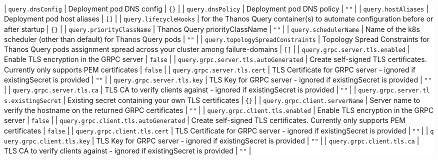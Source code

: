 | `query.dnsConfig`                                         | Deployment pod DNS config                                                                                                                                                                                              | `{}`                     |
| `query.dnsPolicy`                                         | Deployment pod DNS policy                                                                                                                                                                                              | `""`                     |
| `query.hostAliases`                                       | Deployment pod host aliases                                                                                                                                                                                            | `[]`                     |
| `query.lifecycleHooks`                                    | for the Thanos Query container(s) to automate configuration before or after startup                                                                                                                                    | `{}`                     |
| `query.priorityClassName`                                 | Thanos Query priorityClassName                                                                                                                                                                                         | `""`                     |
| `query.schedulerName`                                     | Name of the k8s scheduler (other than default) for Thanos Query pods                                                                                                                                                   | `""`                     |
| `query.topologySpreadConstraints`                         | Topology Spread Constraints for Thanos Query pods assignment spread across your cluster among failure-domains                                                                                                          | `[]`                     |
| `query.grpc.server.tls.enabled`                           | Enable TLS encryption in the GRPC server                                                                                                                                                                               | `false`                  |
| `query.grpc.server.tls.autoGenerated`                     | Create self-signed TLS certificates. Currently only supports PEM certificates                                                                                                                                          | `false`                  |
| `query.grpc.server.tls.cert`                              | TLS Certificate for GRPC server - ignored if existingSecret is provided                                                                                                                                                | `""`                     |
| `query.grpc.server.tls.key`                               | TLS Key for GRPC server - ignored if existingSecret is provided                                                                                                                                                        | `""`                     |
| `query.grpc.server.tls.ca`                                | TLS CA to verify clients against - ignored if existingSecret is provided                                                                                                                                               | `""`                     |
| `query.grpc.server.tls.existingSecret`                    | Existing secret containing your own TLS certificates                                                                                                                                                                   | `{}`                     |
| `query.grpc.client.serverName`                            | Server name to verify the hostname on the returned GRPC certificates                                                                                                                                                   | `""`                     |
| `query.grpc.client.tls.enabled`                           | Enable TLS encryption in the GRPC server                                                                                                                                                                               | `false`                  |
| `query.grpc.client.tls.autoGenerated`                     | Create self-signed TLS certificates. Currently only supports PEM certificates                                                                                                                                          | `false`                  |
| `query.grpc.client.tls.cert`                              | TLS Certificate for GRPC server - ignored if existingSecret is provided                                                                                                                                                | `""`                     |
| `query.grpc.client.tls.key`                               | TLS Key for GRPC server - ignored if existingSecret is provided                                                                                                                                                        | `""`                     |
| `query.grpc.client.tls.ca`                                | TLS CA to verify clients against - ignored if existingSecret is provided                                                                                                                                               | `""`                     |